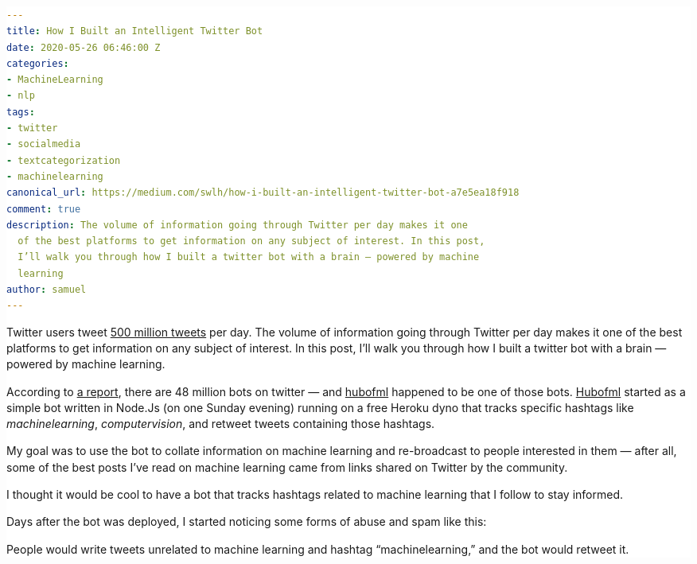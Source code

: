 ```yaml
---
title: How I Built an Intelligent Twitter Bot
date: 2020-05-26 06:46:00 Z
categories:
- MachineLearning
- nlp
tags:
- twitter
- socialmedia
- textcategorization
- machinelearning
canonical_url: https://medium.com/swlh/how-i-built-an-intelligent-twitter-bot-a7e5ea18f918
comment: true
description: The volume of information going through Twitter per day makes it one
  of the best platforms to get information on any subject of interest. In this post,
  I’ll walk you through how I built a twitter bot with a brain — powered by machine
  learning
author: samuel
---
```


Twitter users tweet [500 million tweets](https://www.omnicoreagency.com/twitter-statistics/) per day. The volume of information going through Twitter per day makes it one of the best platforms to get information on any subject of interest. In this post, I’ll walk you through how I built a twitter bot with a brain — powered by machine learning.

According to [a report](https://www.cnet.com/news/new-study-says-almost-15-percent-of-twitter-accounts-are-bots/), there are 48 million bots on twitter — and [hubofml](https://twitter.com/hubofml) happened to be one of those bots. [Hubofml](https://twitter.com/hubofml) started as a simple bot written in Node.Js (on one Sunday evening) running on a free Heroku dyno that tracks specific hashtags like *machinelearning*, *computervision*, and retweet tweets containing those hashtags.

My goal was to use the bot to collate information on machine learning and re-broadcast to people interested in them — after all, some of the best posts I’ve read on machine learning came from links shared on Twitter by the community.

I thought it would be cool to have a bot that tracks hashtags related to machine learning that I follow to stay informed.

Days after the bot was deployed, I started noticing some forms of abuse and spam like this:

<iframe src="https://cdn.embedly.com/widgets/media.html?type=text%2Fhtml&amp;key=a19fcc184b9711e1b4764040d3dc5c07&amp;schema=twitter&amp;url=https%3A//twitter.com/peachrestores/status/1263203107263086592&amp;image=https%3A//i.embed.ly/1/image%3Furl%3Dhttps%253A%252F%252Fpbs.twimg.com%252Fext_tw_video_thumb%252F1263202866749210625%252Fpu%252Fimg%252F_5Nyp3Lo2b4IOzuJ.jpg%26key%3Da19fcc184b9711e1b4764040d3dc5c07" allowfullscreen="" frameborder="0" height="751" width="680" title="peach restores on Twitter" class="s t u ei ai" scrolling="auto" style="box-sizing: inherit; position: absolute; top: 0px; left: 0px; width: 680px; height: 751px;"></iframe>




People would write tweets unrelated to machine learning and hashtag “machinelearning,” and the bot would retweet it.
